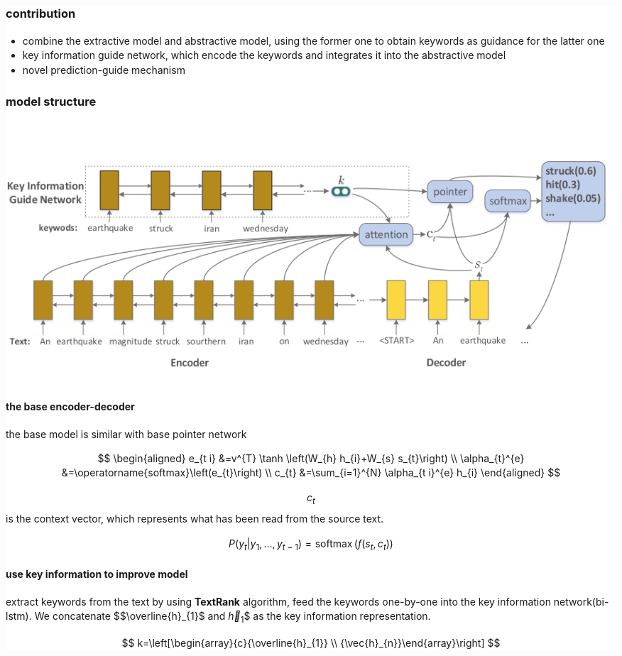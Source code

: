 ### contribution
- combine the extractive model and abstractive model, using the former one to obtain keywords as guidance for the latter one
- key information guide network, which encode the keywords and integrates it into the abstractive model
- novel prediction-guide mechanism

### model structure

![sum_key](/../assets/post_image/sum_key.png)
#### the base encoder-decoder
the base model is similar with base pointer network

$$
\begin{aligned} e_{t i} &=v^{T} \tanh \left(W_{h} h_{i}+W_{s} s_{t}\right) \\ \alpha_{t}^{e} &=\operatorname{softmax}\left(e_{t}\right) \\ c_{t} &=\sum_{i=1}^{N} \alpha_{t i}^{e} h_{i} \end{aligned}
$$

$$c_t$$ is the context vector, which represents what has been read from the source text.

$$
P\left(y_{t} | y_{1}, \ldots, y_{t-1}\right)=\operatorname{softmax}\left(f\left(s_{t}, c_{t}\right)\right)
$$

#### use key information to improve model
extract keywords from the text by using **TextRank** algorithm, feed the keywords one-by-one into the key information network(bi-lstm). We concatenate $$\overline{h}_{1}$ and $\vec{h}_{1}$$ as the key information representation.

$$
k=\left[\begin{array}{c}{\overline{h}_{1}} \\ {\vec{h}_{n}}\end{array}\right]
$$
